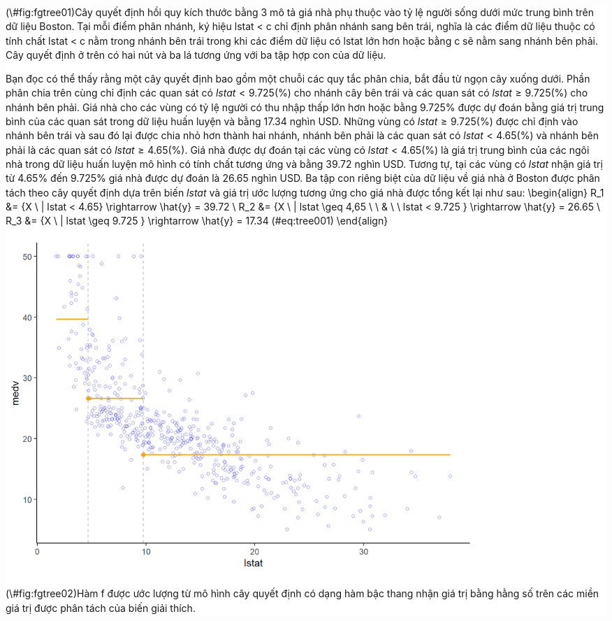 <p class="caption">(\#fig:fgtree01)Cây quyết định hồi quy kích thước bằng 3 mô tả giá nhà phụ thuộc vào tỷ lệ người sống dưới mức trung bình trên dữ liệu Boston. Tại mỗi điểm phân nhánh, ký hiệu lstat < c chỉ định phân nhánh sang bên trái, nghĩa là các điểm dữ liệu thuộc có tính chất lstat < c nằm trong nhánh bên trái trong khi các điểm dữ liệu có lstat lớn hơn hoặc bằng c sẽ nằm sang nhánh bên phải. Cây quyết định ở trên có hai nút và ba lá tương ứng với ba tập hợp con của dữ liệu.</p>
</div>

Bạn đọc có thể thấy rằng một cây quyết định bao gồm một chuỗi các quy tắc phân chia, bắt đầu từ ngọn cây xuống dưới. Phần phân chia trên cùng chỉ định các quan sát có $lstat < 9.725 (\%)$ cho nhánh cây bên trái và các quan sát có $lstat \geq 9.725(\%)$ cho nhánh bên phải. Giá nhà cho các vùng có tỷ lệ người có thu nhập thấp lớn hơn hoặc bằng 9.725% được dự đoán bằng giá trị trung bình của các quan sát trong dữ liệu huấn luyện và bằng 17.34 nghìn USD. 
Những vùng có $lstat \geq 9.725(\%)$ được chỉ định vào nhánh bên trái và sau đó lại được chia nhỏ hơn thành hai nhánh, nhánh bên phải là các quan sát có $lstat < 4.65(\%)$ và nhánh bên phải là các quan sát có $lstat \geq 4.65(\%)$. Giá nhà được dự đoán tại các vùng có $lstat < 4.65(\%)$ là giá trị trung bình của các ngôi nhà trong dữ liệu huấn luyện mô hình có tính chất tương ứng và bằng 39.72 nghìn USD. Tương tự, tại các vùng có $lstat$ nhận giá trị từ 4.65% đến 9.725% giá nhà được dự đoán là 26.65 nghìn USD. Ba tập con riêng biệt của dữ liệu về giá nhà ở Boston được phân tách theo cây quyết định dựa trên biến $lstat$ và giá trị ước lượng tương ứng cho giá nhà được tổng kết lại như sau:
\begin{align}
R_1 &= \{X \ | lstat < 4.65\} \rightarrow \hat{y} = 39.72 \\
R_2 &= \{X \ | lstat \geq 4,65 \ \ \& \ \ lstat < 9.725 \} \rightarrow \hat{y} = 26.65  \\
R_3 &= \{X \ | lstat \geq 9.725 \} \rightarrow \hat{y} = 17.34 
(#eq:tree001)
\end{align}

<div class="figure">
<img src="11-mo-hinh-cay-quyet-dinh_files/figure-html/fgtree02-1.png" alt="Hàm f được ước lượng từ mô hình cây quyết định có dạng hàm bậc thang nhận giá trị bằng hằng số trên các miền giá trị được phân tách của biến giải thích." width="672" />
<p class="caption">(\#fig:fgtree02)Hàm f được ước lượng từ mô hình cây quyết định có dạng hàm bậc thang nhận giá trị bằng hằng số trên các miền giá trị được phân tách của biến giải thích.</p>
</div>
